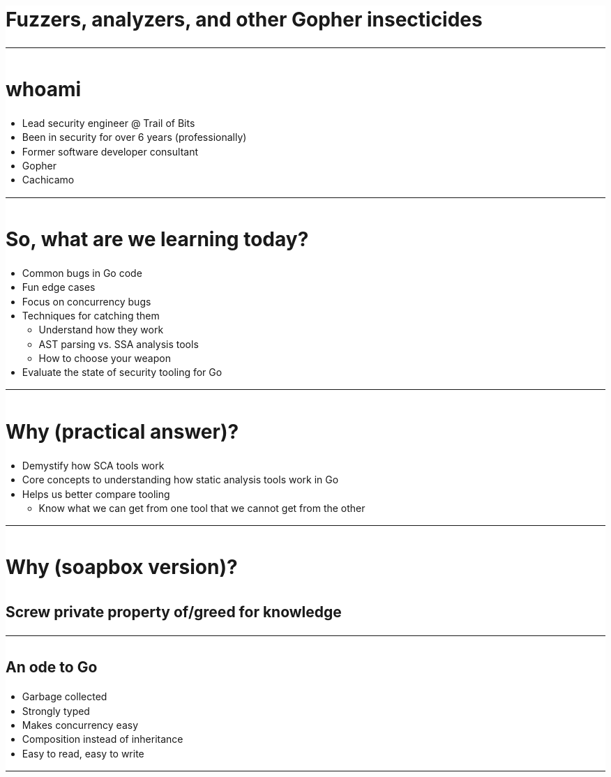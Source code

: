 # Fuzzers, analyzers, and other **Gopher insecticides**

--- 
# whoami

* Lead security engineer @ Trail of Bits
* Been in security for over 6 years (professionally)
* Former software developer consultant
* Gopher
* Cachicamo

---
# So, what are we learning today? 

* Common bugs in Go code
* Fun edge cases
* Focus on concurrency bugs
* Techniques for catching them
    * Understand how they work
    * AST parsing vs. SSA analysis tools
    * How to choose your weapon
* Evaluate the state of security tooling for Go

---
# Why (practical answer)?

- Demystify how SCA tools work
- Core concepts to understanding how static analysis tools work in Go
- Helps us better compare tooling
    - Know what we can get from one tool that we cannot get from the other


---
# Why (soapbox version)?

## Screw private property of/greed for knowledge

--- 
## An ode to Go

- Garbage collected
- Strongly typed
- Makes concurrency easy
- Composition instead of inheritance
- Easy to read, easy to write

---